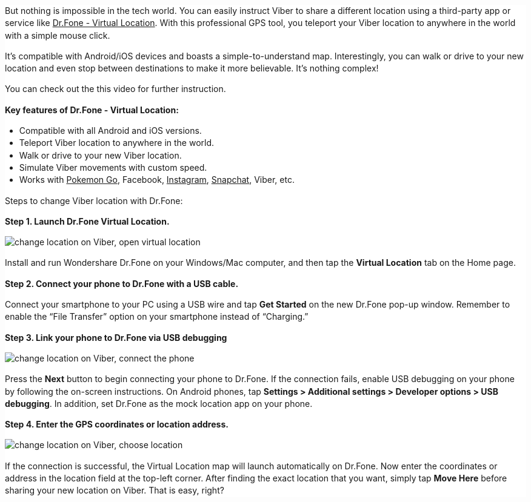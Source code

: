 But nothing is impossible in the tech world. You can easily instruct Viber to share a different location using a third-party app or service like [Dr.Fone - Virtual Location](https://tools.techidaily.com/wondershare/drfone/virtual-location-changer/). With this professional GPS tool, you teleport your Viber location to anywhere in the world with a simple mouse click.

It’s compatible with Android/iOS devices and boasts a simple-to-understand map. Interestingly, you can walk or drive to your new location and even stop between destinations to make it more believable. It’s nothing complex!

You can check out the this video for further instruction.

<iframe width="100%" height="450" src="https://www.youtube.com/embed/FfhgWxnARqo" frameborder="0" allowfullscreen="allowfullscreen"></iframe>

**Key features of Dr.Fone - Virtual Location:**

- Compatible with all Android and iOS versions.
- Teleport Viber location to anywhere in the world.
- Walk or drive to your new Viber location.
- Simulate Viber movements with custom speed.
- Works with [Pokemon Go](https://drfone.wondershare.com/virtual-location/pokemon-go-spoofing-ios.html), Facebook, [Instagram](https://drfone.wondershare.com/virtual-location/how-to-change-region-on-instagram.html), [Snapchat](https://drfone.wondershare.com/virtual-location/fake-snapchat-location.html), Viber, etc.

Steps to change Viber location with Dr.Fone:

**Step 1. Launch Dr.Fone Virtual Location.**

![change location on Viber, open virtual location](https://images.wondershare.com/drfone/guide/virtual-location-01.png)

Install and run Wondershare Dr.Fone on your Windows/Mac computer, and then tap the **Virtual Location** tab on the Home page.

**Step 2. Connect your phone to Dr.Fone with a USB cable.**

Connect your smartphone to your PC using a USB wire and tap **Get Started** on the new Dr.Fone pop-up window. Remember to enable the “File Transfer” option on your smartphone instead of “Charging.”

**Step 3. Link your phone to Dr.Fone via USB debugging**

![ change location on Viber, connect the phone](https://images.wondershare.com/drfone/guide/vl-connect-ios-1.png)

Press the **Next** button to begin connecting your phone to Dr.Fone. If the connection fails, enable USB debugging on your phone by following the on-screen instructions. On Android phones, tap **Settings > Additional settings > Developer options > USB debugging**. In addition, set Dr.Fone as the mock location app on your phone.

**Step 4. Enter the GPS coordinates or location address.**

![change location on Viber, choose location](https://images.wondershare.com/drfone/guide/virtual-location-04.png)

If the connection is successful, the Virtual Location map will launch automatically on Dr.Fone. Now enter the coordinates or address in the location field at the top-left corner. After finding the exact location that you want, simply tap **Move Here** before sharing your new location on Viber. That is easy, right?
